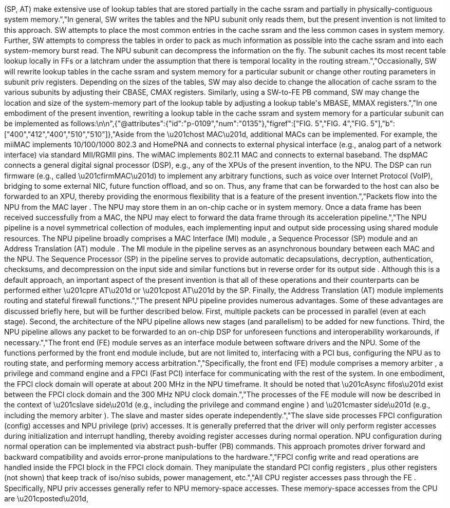 (SP, AT) make extensive use of lookup tables that are stored partially in the cache ssram and partially in physically-contiguous system memory.","In general, SW writes the tables and the NPU subunit only reads them, but the present invention is not limited to this approach. SW attempts to place the most common entries in the cache ssram and the less common cases in system memory. Further, SW attempts to compress the tables in order to pack as much information as possible into the cache ssram and into each system-memory burst read. The NPU subunit can decompress the information on the fly. The subunit caches its most recent table lookup locally in FFs or a latchram under the assumption that there is temporal locality in the routing stream.","Occasionally, SW will rewrite lookup tables in the cache ssram and system memory for a particular subunit or change other routing parameters in subunit priv registers. Depending on the sizes of the tables, SW may also decide to change the allocation of cache ssram to the various subunits by adjusting their CBASE, CMAX registers. Similarly, using a SW-to-FE PB command, SW may change the location and size of the system-memory part of the lookup table by adjusting a lookup table's MBASE, MMAX registers.","In one embodiment of the present invention, rewriting a lookup table in the cache ssram and system memory for a particular subunit can be implemented as follows:\n\n",{"@attributes":{"id":"p-0109","num":"0135"},"figref":["FIG. 5","FIG. 4","FIG. 5"],"b":["400","412","400","510","510"]},"Aside from the \u201chost MAC\u201d, additional MACs can be implemented. For example, the miiMAC  implements 10\/100\/1000 802.3 and HomePNA and connects to external physical interface (e.g., analog part of a network interface) via standard MII\/RGMII pins. The wiMAC  implements 802.11 MAC and connects to external baseband. The dspMAC  connects a general digital signal processor (DSP), e.g., any of the XPUs of the present invention, to the NPU. The DSP can run firmware (e.g., called \u201cfirmMAC\u201d) to implement any arbitrary functions, such as voice over Internet Protocol (VoIP), bridging to some external NIC, future function offload, and so on. Thus, any frame that can be forwarded to the host can also be forwarded to an XPU, thereby providing the enormous flexibility that is a feature of the present invention.","Packets flow into the NPU from the MAC layer . The NPU  may store them in an on-chip cache or in system memory. Once a data frame has been received successfully from a MAC, the NPU may elect to forward the data frame through its acceleration pipeline.","The NPU pipeline is a novel symmetrical collection of modules, each implementing input and output side processing using shared module resources. The NPU pipeline broadly comprises a MAC Interface (MI) module , a Sequence Processor (SP) module  and an Address Translation (AT) module . The MI module in the pipeline serves as an asynchronous boundary between each MAC and the NPU. The Sequence Processor (SP) in the pipeline serves to provide automatic decapsulations, decryption, authentication, checksums, and decompression on the input side and similar functions but in reverse order for its output side . Although this is a default approach, an important aspect of the present invention is that all of these operations and their counterparts can be performed either \u201cpre AT\u201d or \u201cpost AT\u201d by the SP. Finally, the Address Translation (AT) module implements routing and stateful firewall functions.","The present NPU pipeline provides numerous advantages. Some of these advantages are discussed briefly here, but will be further described below. First, multiple packets can be processed in parallel (even at each stage). Second, the architecture of the NPU pipeline allows new stages (and parallelism) to be added for new functions. Third, the NPU pipeline allows any packet to be forwarded to an on-chip DSP for unforeseen functions and interoperability workarounds, if necessary.","The front end (FE) module  serves as an interface module between software drivers and the NPU. Some of the functions performed by the front end module include, but are not limited to, interfacing with a PCI bus, configuring the NPU as to routing state, and performing memory access arbitration.","Specifically, the front end (FE) module comprises a memory arbiter , a privilege and command engine  and a FPCI (Fast PCI) interface  for communicating with the rest of the system. In one embodiment, the FPCI clock domain will operate at about 200 MHz in the NPU timeframe. It should be noted that \u201cAsync fifos\u201d exist between the FPCI clock domain and the 300 MHz NPU clock domain.","The processes of the FE module will now be described in the context of \u201cslave side\u201d (e.g., including the privilege and command engine ) and \u201cmaster side\u201d (e.g., including the memory arbiter ). The slave and master sides operate independently.","The slave side processes FPCI configuration (config) accesses and NPU privilege (priv) accesses. It is generally preferred that the driver will only perform register accesses during initialization and interrupt handling, thereby avoiding register accesses during normal operation. NPU configuration during normal operation can be implemented via abstract push-buffer (PB) commands. This approach promotes driver forward and backward compatibility and avoids error-prone manipulations to the hardware.","FPCI config write and read operations are handled inside the FPCI block  in the FPCI clock domain. They manipulate the standard PCI config registers , plus other registers (not shown) that keep track of iso\/niso subids, power management, etc.","All CPU register accesses pass through the FE . Specifically, NPU priv accesses generally refer to NPU memory-space accesses. These memory-space accesses from the CPU are \u201cposted\u201d,